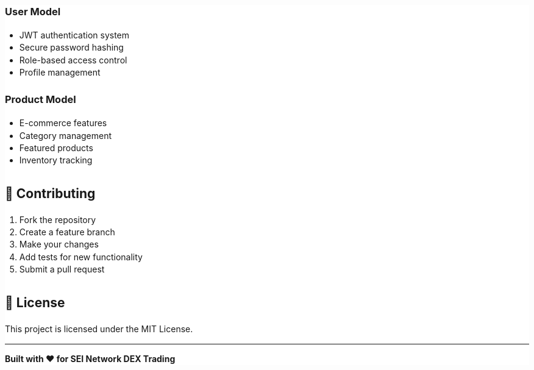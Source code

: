### User Model
- JWT authentication system
- Secure password hashing
- Role-based access control
- Profile management

### Product Model
- E-commerce features
- Category management
- Featured products
- Inventory tracking

## 🤝 Contributing

1. Fork the repository
2. Create a feature branch
3. Make your changes
4. Add tests for new functionality
5. Submit a pull request

## 📄 License

This project is licensed under the MIT License.

---

**Built with ❤️ for SEI Network DEX Trading** 